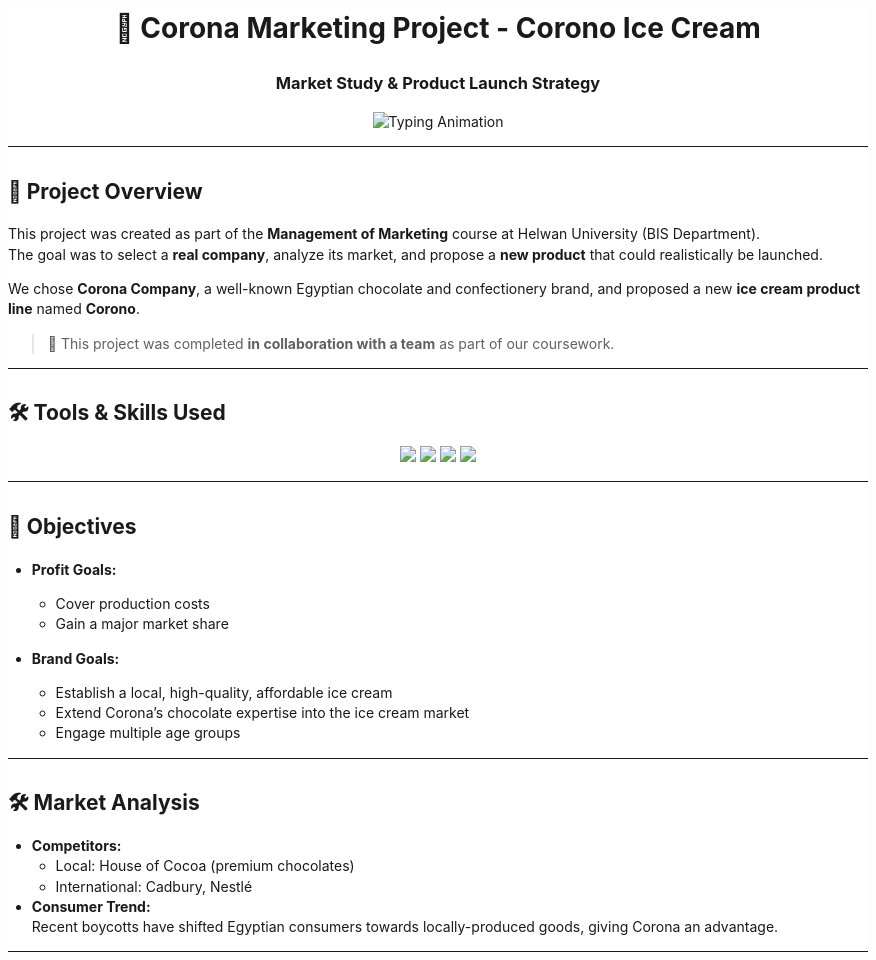 
<h1 align="center">🍦 Corona Marketing Project - Corono Ice Cream</h1>
<h3 align="center">Market Study & Product Launch Strategy</h3>


<p align="center">
  <img src="https://readme-typing-svg.herokuapp.com?size=20&duration=3000&color=FF5733&center=true&vCenter=true&width=600&lines=Marketing+Analysis;Product+Development;Brand+Positioning;Pricing+Strategy" alt="Typing Animation" />
</p>

---

## 📖 Project Overview
This project was created as part of the **Management of Marketing** course at Helwan University (BIS Department).  
The goal was to select a **real company**, analyze its market, and propose a **new product** that could realistically be launched.

We chose **Corona Company**, a well-known Egyptian chocolate and confectionery brand, and proposed a new **ice cream product line** named **Corono**.

> 📌 This project was completed **in collaboration with a team** as part of our coursework.

---

## 🛠 Tools & Skills Used
<p align="center">
<img src="https://img.shields.io/badge/Market%20Research-4CAF50?style=for-the-badge&logo=google&logoColor=white"/>
<img src="https://img.shields.io/badge/Pricing%20Strategy-FF9800?style=for-the-badge&logo=money&logoColor=white"/>
<img src="https://img.shields.io/badge/Brand%20Positioning-2196F3?style=for-the-badge&logo=adobe&logoColor=white"/>
<img src="https://img.shields.io/badge/Target%20Segmentation-9C27B0?style=for-the-badge&logo=chart-bar&logoColor=white"/>
</p>

---

## 🎯 Objectives
- **Profit Goals:**  
  - Cover production costs  
  - Gain a major market share  

- **Brand Goals:**  
  - Establish a local, high-quality, affordable ice cream  
  - Extend Corona’s chocolate expertise into the ice cream market  
  - Engage multiple age groups

---

## 🛠 Market Analysis
- **Competitors:**  
  - Local: House of Cocoa (premium chocolates)  
  - International: Cadbury, Nestlé  
- **Consumer Trend:**  
  Recent boycotts have shifted Egyptian consumers towards locally-produced goods, giving Corona an advantage.

---